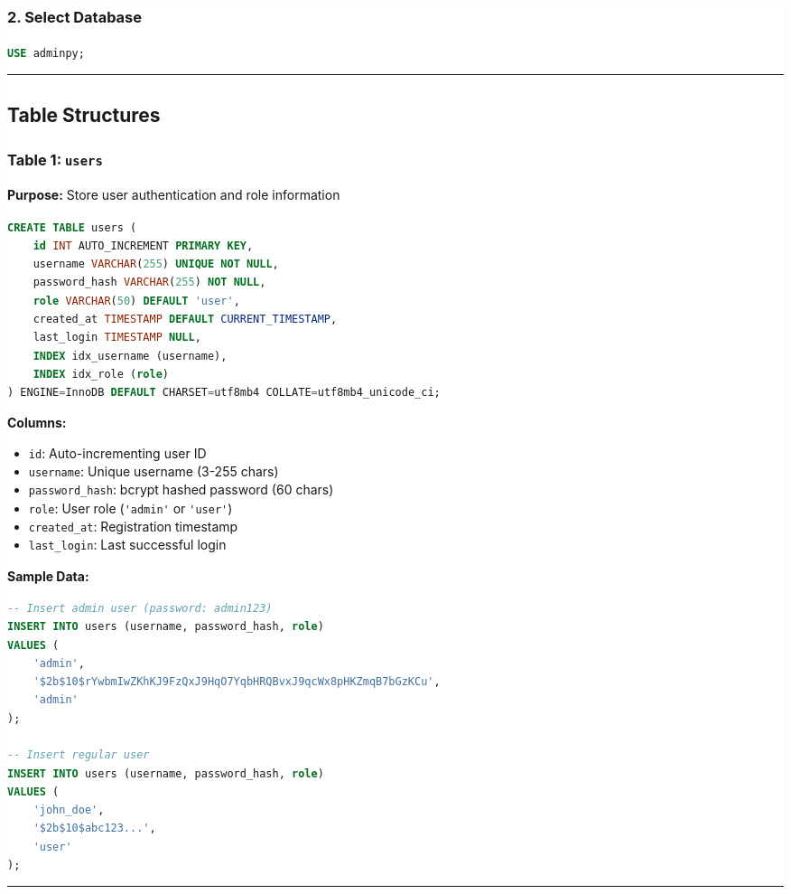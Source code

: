 ### 2. Select Database

```sql
USE adminpy;
```

---

## Table Structures

### Table 1: `users`

**Purpose:** Store user authentication and role information

```sql
CREATE TABLE users (
    id INT AUTO_INCREMENT PRIMARY KEY,
    username VARCHAR(255) UNIQUE NOT NULL,
    password_hash VARCHAR(255) NOT NULL,
    role VARCHAR(50) DEFAULT 'user',
    created_at TIMESTAMP DEFAULT CURRENT_TIMESTAMP,
    last_login TIMESTAMP NULL,
    INDEX idx_username (username),
    INDEX idx_role (role)
) ENGINE=InnoDB DEFAULT CHARSET=utf8mb4 COLLATE=utf8mb4_unicode_ci;
```

**Columns:**
- `id`: Auto-incrementing user ID
- `username`: Unique username (3-255 chars)
- `password_hash`: bcrypt hashed password (60 chars)
- `role`: User role (`'admin'` or `'user'`)
- `created_at`: Registration timestamp
- `last_login`: Last successful login

**Sample Data:**
```sql
-- Insert admin user (password: admin123)
INSERT INTO users (username, password_hash, role) 
VALUES (
    'admin', 
    '$2b$10$rYwbmIwZKhKJ9FzQxJ9HqO7YqbHRQBvxJ9qcWx8pHKZmqB7bGzKCu',
    'admin'
);

-- Insert regular user
INSERT INTO users (username, password_hash, role) 
VALUES (
    'john_doe', 
    '$2b$10$abc123...', 
    'user'
);
```

---